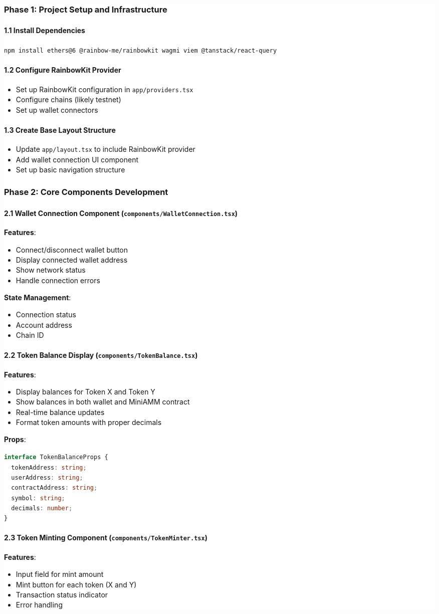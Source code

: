 ### Phase 1: Project Setup and Infrastructure

#### 1.1 Install Dependencies
```bash
npm install ethers@6 @rainbow-me/rainbowkit wagmi viem @tanstack/react-query
```

#### 1.2 Configure RainbowKit Provider
- Set up RainbowKit configuration in `app/providers.tsx`
- Configure chains (likely testnet)
- Set up wallet connectors

#### 1.3 Create Base Layout Structure
- Update `app/layout.tsx` to include RainbowKit provider
- Add wallet connection UI component
- Set up basic navigation structure

### Phase 2: Core Components Development

#### 2.1 Wallet Connection Component (`components/WalletConnection.tsx`)
**Features**:
- Connect/disconnect wallet button
- Display connected wallet address
- Show network status
- Handle connection errors

**State Management**:
- Connection status
- Account address
- Chain ID

#### 2.2 Token Balance Display (`components/TokenBalance.tsx`)
**Features**:
- Display balances for Token X and Token Y
- Show balances in both wallet and MiniAMM contract
- Real-time balance updates
- Format token amounts with proper decimals

**Props**:
```typescript
interface TokenBalanceProps {
  tokenAddress: string;
  userAddress: string;
  contractAddress: string;
  symbol: string;
  decimals: number;
}
```

#### 2.3 Token Minting Component (`components/TokenMinter.tsx`)
**Features**:
- Input field for mint amount
- Mint button for each token (X and Y)
- Transaction status indicator
- Error handling
